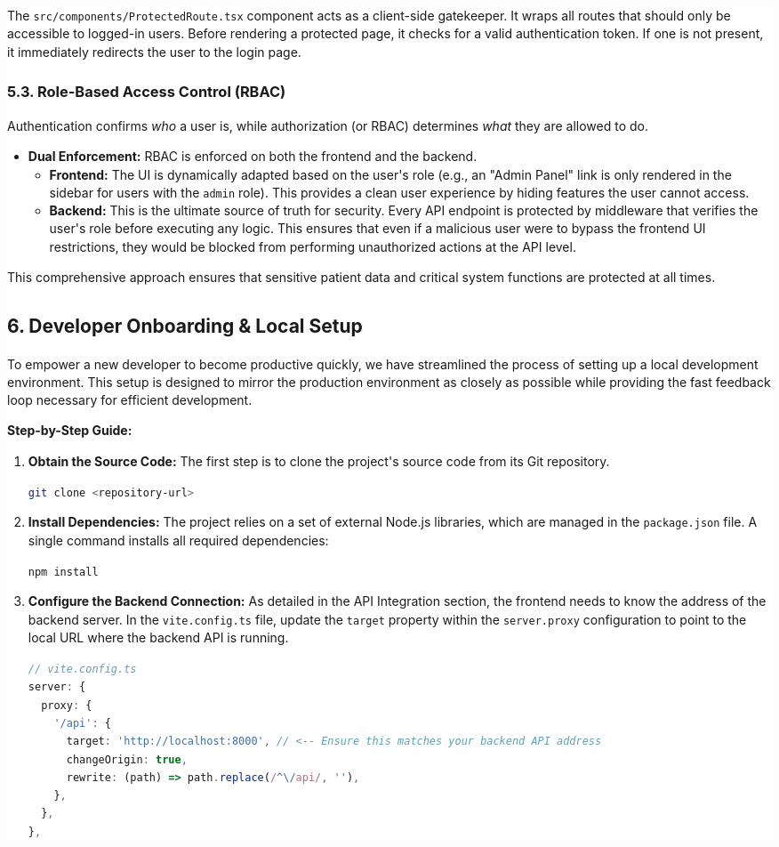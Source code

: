 The `src/components/ProtectedRoute.tsx` component acts as a client-side gatekeeper. It wraps all routes that should only be accessible to logged-in users. Before rendering a protected page, it checks for a valid authentication token. If one is not present, it immediately redirects the user to the login page.

### 5.3. Role-Based Access Control (RBAC)

Authentication confirms *who* a user is, while authorization (or RBAC) determines *what* they are allowed to do.
*   **Dual Enforcement:** RBAC is enforced on both the frontend and the backend.
    *   **Frontend:** The UI is dynamically adapted based on the user's role (e.g., an "Admin Panel" link is only rendered in the sidebar for users with the `admin` role). This provides a clean user experience by hiding features the user cannot access.
    *   **Backend:** This is the ultimate source of truth for security. Every API endpoint is protected by middleware that verifies the user's role before executing any logic. This ensures that even if a malicious user were to bypass the frontend UI restrictions, they would be blocked from performing unauthorized actions at the API level.

This comprehensive approach ensures that sensitive patient data and critical system functions are protected at all times.

## 6. Developer Onboarding & Local Setup

To empower a new developer to become productive quickly, we have streamlined the process of setting up a local development environment. This setup is designed to mirror the production environment as closely as possible while providing the fast feedback loop necessary for efficient development.

**Step-by-Step Guide:**

1.  **Obtain the Source Code:** The first step is to clone the project's source code from its Git repository.
    ```bash
    git clone <repository-url>
    ```

2.  **Install Dependencies:** The project relies on a set of external Node.js libraries, which are managed in the `package.json` file. A single command installs all required dependencies:
    ```bash
    npm install
    ```

3.  **Configure the Backend Connection:** As detailed in the API Integration section, the frontend needs to know the address of the backend server. In the `vite.config.ts` file, update the `target` property within the `server.proxy` configuration to point to the local URL where the backend API is running.
    ```typescript
    // vite.config.ts
    server: {
      proxy: {
        '/api': {
          target: 'http://localhost:8000', // <-- Ensure this matches your backend API address
          changeOrigin: true,
          rewrite: (path) => path.replace(/^\/api/, ''),
        },
      },
    },
    ```
